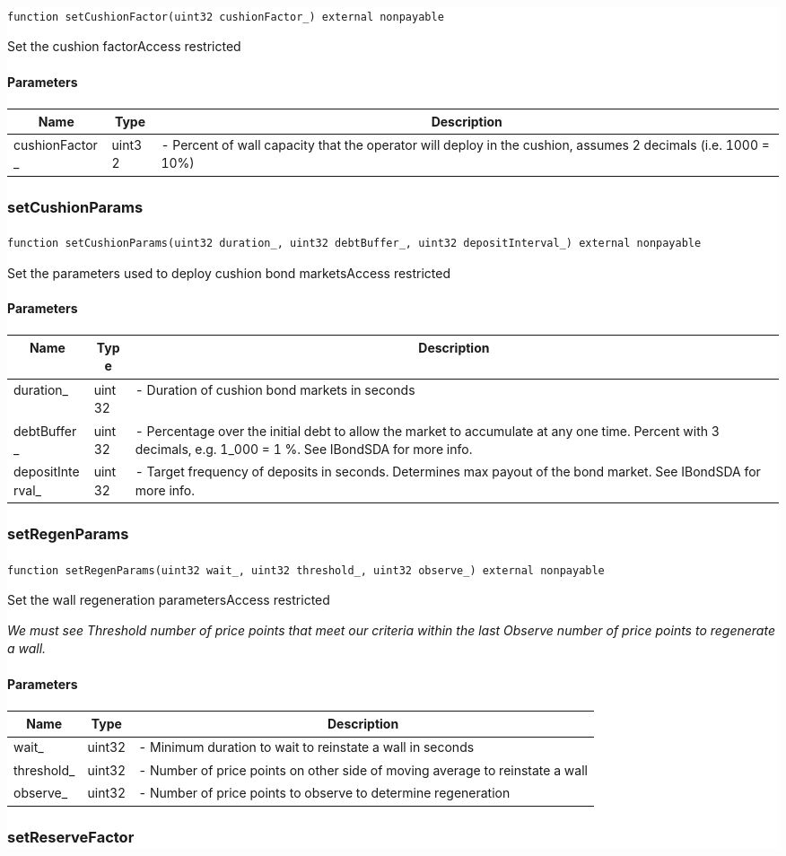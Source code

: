```solidity
function setCushionFactor(uint32 cushionFactor_) external nonpayable
```

Set the cushion factorAccess restricted



#### Parameters

| Name | Type | Description |
|---|---|---|
| cushionFactor_ | uint32 | - Percent of wall capacity that the operator will deploy in the cushion, assumes 2 decimals (i.e. 1000 = 10%) |

### setCushionParams

```solidity
function setCushionParams(uint32 duration_, uint32 debtBuffer_, uint32 depositInterval_) external nonpayable
```

Set the parameters used to deploy cushion bond marketsAccess restricted



#### Parameters

| Name | Type | Description |
|---|---|---|
| duration_ | uint32 | - Duration of cushion bond markets in seconds |
| debtBuffer_ | uint32 | - Percentage over the initial debt to allow the market to accumulate at any one time. Percent with 3 decimals, e.g. 1_000 = 1 %. See IBondSDA for more info. |
| depositInterval_ | uint32 | - Target frequency of deposits in seconds. Determines max payout of the bond market. See IBondSDA for more info. |

### setRegenParams

```solidity
function setRegenParams(uint32 wait_, uint32 threshold_, uint32 observe_) external nonpayable
```

Set the wall regeneration parametersAccess restricted

*We must see Threshold number of price points that meet our criteria within the last Observe number of price points to regenerate a wall.*

#### Parameters

| Name | Type | Description |
|---|---|---|
| wait_ | uint32 | - Minimum duration to wait to reinstate a wall in seconds |
| threshold_ | uint32 | - Number of price points on other side of moving average to reinstate a wall |
| observe_ | uint32 | - Number of price points to observe to determine regeneration |

### setReserveFactor
